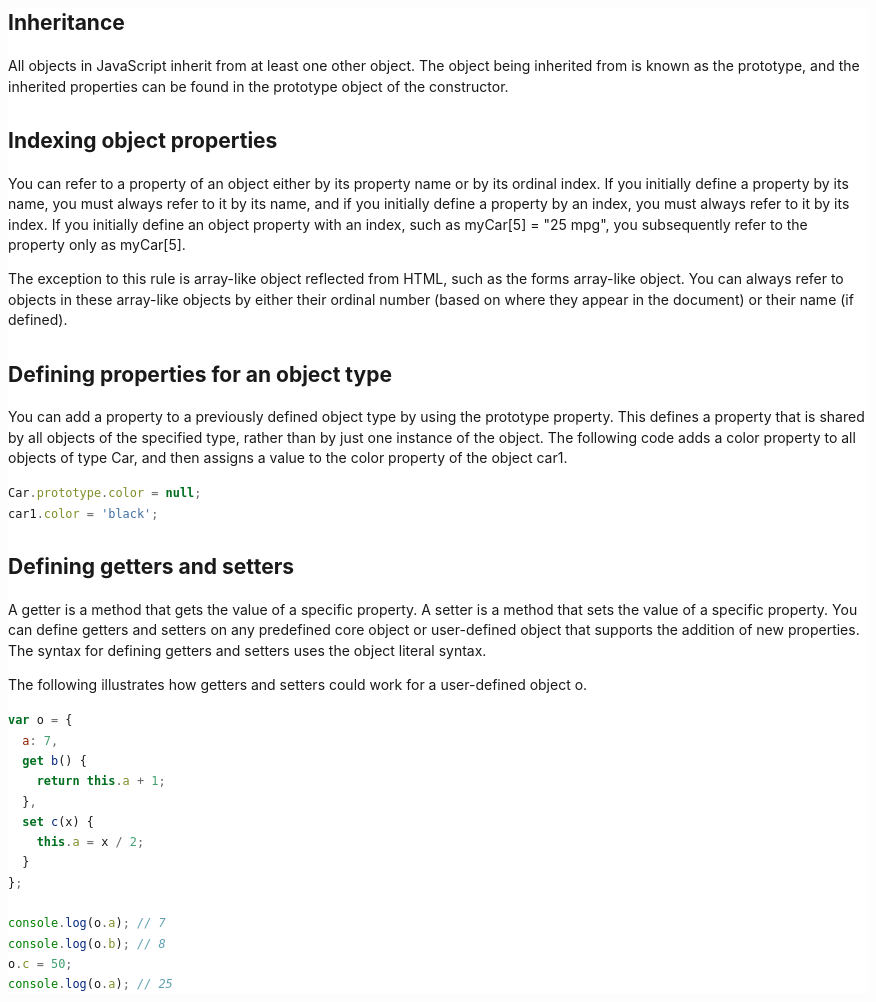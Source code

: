 ## Inheritance
All objects in JavaScript inherit from at least one other object. The object being inherited from is known as the prototype, and the inherited properties can be found in the prototype object of the constructor.

## Indexing object properties
You can refer to a property of an object either by its property name or by its ordinal index. If you initially define a property by its name, you must always refer to it by its name, and if you initially define a property by an index, you must always refer to it by its index.
 If you initially define an object property with an index, such as myCar[5] = "25 mpg", you subsequently refer to the property only as myCar[5].
 
 The exception to this rule is array-like object reflected from HTML, such as the forms array-like object. You can always refer to objects in these array-like objects by either their ordinal number (based on where they appear in the document) or their name (if defined). 
 
 ## Defining properties for an object type
 You can add a property to a previously defined object type by using the prototype property. This defines a property that is shared by all objects of the specified type, rather than by just one instance of the object. The following code adds a color property to all objects of type Car, and then assigns a value to the color property of the object car1.
```javascript
Car.prototype.color = null;
car1.color = 'black';
```

## Defining getters and setters
A getter is a method that gets the value of a specific property. A setter is a method that sets the value of a specific property. You can define getters and setters on any predefined core object or user-defined object that supports the addition of new properties. The syntax for defining getters and setters uses the object literal syntax.

The following illustrates how getters and setters could work for a user-defined object o.
```javascript
var o = {
  a: 7,
  get b() { 
    return this.a + 1;
  },
  set c(x) {
    this.a = x / 2;
  }
};

console.log(o.a); // 7
console.log(o.b); // 8
o.c = 50;
console.log(o.a); // 25
```
